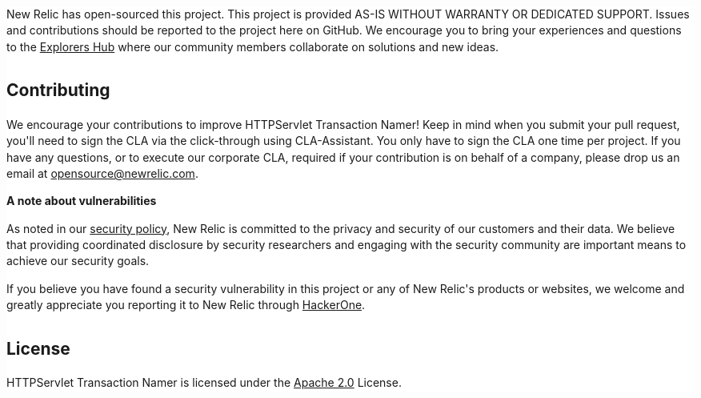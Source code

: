 New Relic has open-sourced this project. This project is provided AS-IS WITHOUT WARRANTY OR DEDICATED SUPPORT. Issues and contributions should be reported to the project here on GitHub. We encourage you to bring your experiences and questions to the [Explorers Hub](https://discuss.newrelic.com) where our community members collaborate on solutions and new ideas.

## Contributing

We encourage your contributions to improve HTTPServlet Transaction Namer! Keep in mind when you submit your pull request, you'll need to sign the CLA via the click-through using CLA-Assistant. You only have to sign the CLA one time per project.
If you have any questions, or to execute our corporate CLA, required if your contribution is on behalf of a company,  please drop us an email at opensource@newrelic.com.

**A note about vulnerabilities**

As noted in our [security policy](../../security/policy), New Relic is committed to the privacy and security of our customers and their data. We believe that providing coordinated disclosure by security researchers and engaging with the security community are important means to achieve our security goals.

If you believe you have found a security vulnerability in this project or any of New Relic's products or websites, we welcome and greatly appreciate you reporting it to New Relic through [HackerOne](https://hackerone.com/newrelic).

## License

HTTPServlet Transaction Namer is licensed under the [Apache 2.0](http://apache.org/licenses/LICENSE-2.0.txt) License.
